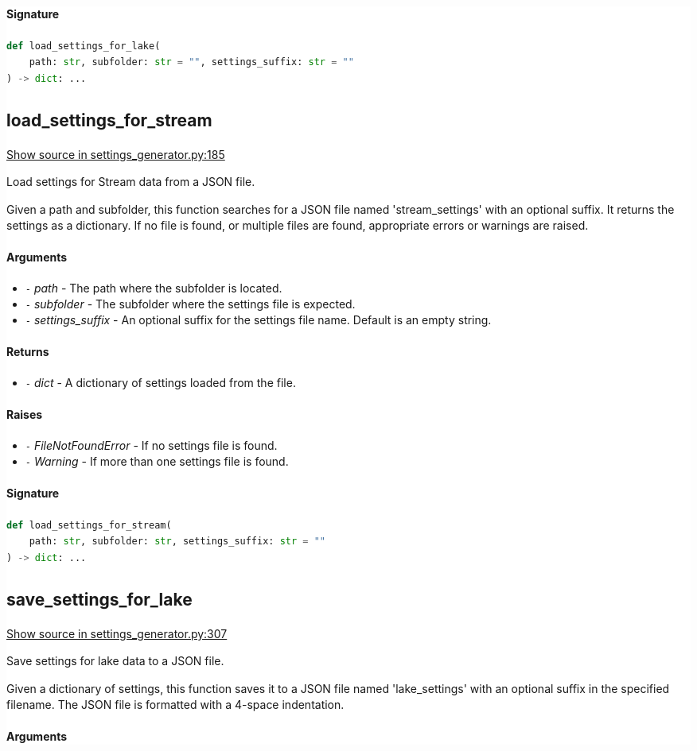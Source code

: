 #### Signature

```python
def load_settings_for_lake(
    path: str, subfolder: str = "", settings_suffix: str = ""
) -> dict: ...
```



## load_settings_for_stream

[Show source in settings_generator.py:185](../../../../particula/data/settings_generator.py#L185)

Load settings for Stream data from a JSON file.

Given a path and subfolder, this function searches for a JSON file
named 'stream_settings' with an optional suffix. It returns the settings
as a dictionary. If no file is found, or multiple files are found,
appropriate errors or warnings are raised.

#### Arguments

- `-` *path* - The path where the subfolder is located.
- `-` *subfolder* - The subfolder where the settings file is expected.
- `-` *settings_suffix* - An optional suffix for the settings
    file name. Default is an empty string.

#### Returns

- `-` *dict* - A dictionary of settings loaded from the file.

#### Raises

- `-` *FileNotFoundError* - If no settings file is found.
- `-` *Warning* - If more than one settings file is found.

#### Signature

```python
def load_settings_for_stream(
    path: str, subfolder: str, settings_suffix: str = ""
) -> dict: ...
```



## save_settings_for_lake

[Show source in settings_generator.py:307](../../../../particula/data/settings_generator.py#L307)

Save settings for lake data to a JSON file.

Given a dictionary of settings, this function saves it to a JSON file
named 'lake_settings' with an optional suffix in the specified filename.
The JSON file is formatted with a 4-space indentation.

#### Arguments

